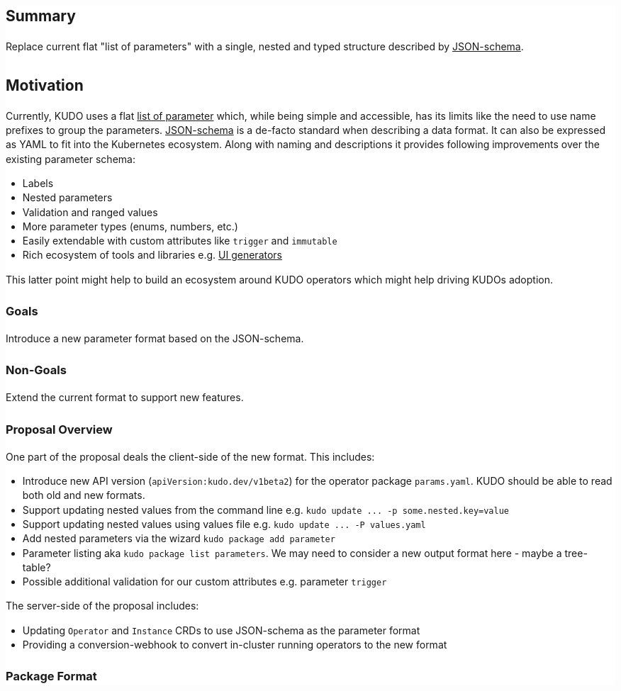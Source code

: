 

## Summary

Replace current flat "list of parameters" with a single, nested and typed structure described by [JSON-schema](https://json-schema.org/).

## Motivation

Currently, KUDO uses a flat [list of parameter](https://github.com/kudobuilder/kudo/blob/main/pkg/apis/kudo/v1beta1/parameter_types.go#L4) which, while being simple and accessible, has its limits like the need to use name prefixes to group the parameters. [JSON-schema](https://json-schema.org) is a de-facto standard when describing a data format. It can also be expressed as YAML to fit into the Kubernetes ecosystem. Along with naming and descriptions it provides following improvements over the existing parameter schema:   
- Labels
- Nested parameters
- Validation and ranged values
- More parameter types (enums, numbers, etc.)
- Easily extendable with custom attributes like `trigger` and `immutable`
- Rich ecosystem of tools and libraries e.g. [UI generators](http://json-schema.org/implementations.html#generators-from-schemas)

This latter point might help to build an ecosystem around KUDO operators which might help driving KUDOs adoption.

### Goals

Introduce a new parameter format based on the JSON-schema.

### Non-Goals

Extend the current format to support new features.

### Proposal Overview

One part of the proposal deals the client-side of the new format. This includes:
 - Introduce new API version (`apiVersion:kudo.dev/v1beta2`) for the operator package `params.yaml`. KUDO should be able to read both old and new formats.
- Support updating nested values from the command line e.g. `kudo update ... -p some.nested.key=value`
- Support updating nested values using values file e.g. `kudo update ... -P values.yaml`
- Add nested parameters via the wizard `kudo package add parameter`
- Parameter listing aka `kudo package list parameters`. We may need to consider a new output format here - maybe a tree-table?
- Possible additional validation for our custom attributes e.g. parameter `trigger`

The server-side of the proposal includes:
- Updating `Operator` and `Instance` CRDs to use JSON-schema as the parameter format  
- Providing a conversion-webhook to convert in-cluster running operators to the new format 
   
### Package Format
